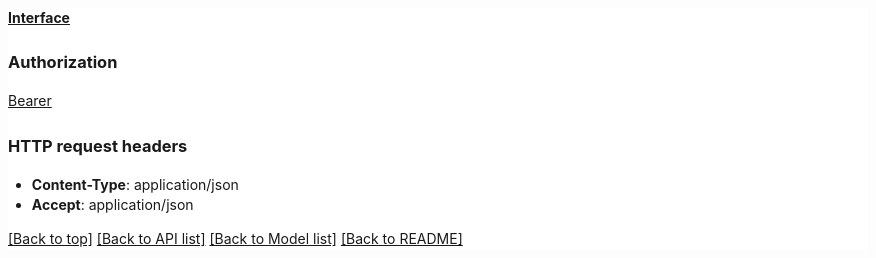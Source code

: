 [**Interface**](Interface.md)

### Authorization

[Bearer](../README.md#Bearer)

### HTTP request headers

 - **Content-Type**: application/json
 - **Accept**: application/json

[[Back to top]](#) [[Back to API list]](../README.md#documentation-for-api-endpoints) [[Back to Model list]](../README.md#documentation-for-models) [[Back to README]](../README.md)

